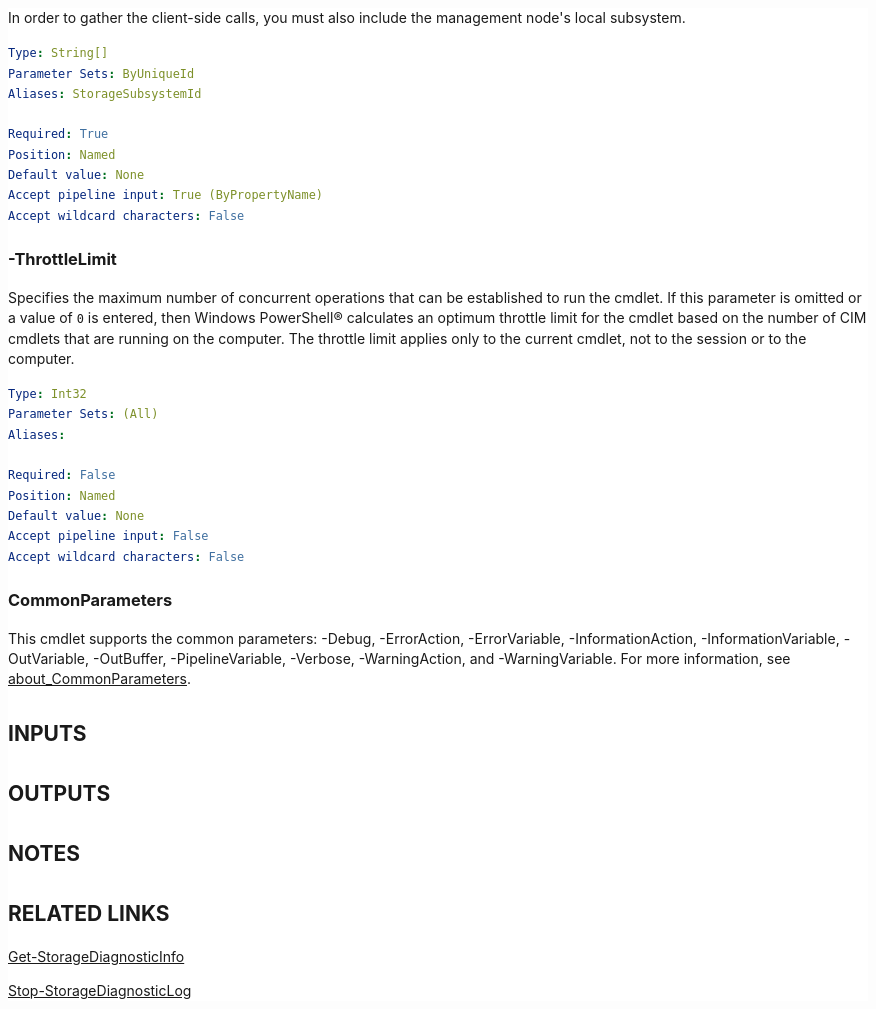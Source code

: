 In order to gather the client-side calls, you must also include the management node's local subsystem.

```yaml
Type: String[]
Parameter Sets: ByUniqueId
Aliases: StorageSubsystemId

Required: True
Position: Named
Default value: None
Accept pipeline input: True (ByPropertyName)
Accept wildcard characters: False
```

### -ThrottleLimit
Specifies the maximum number of concurrent operations that can be established to run the cmdlet.
If this parameter is omitted or a value of `0` is entered, then Windows PowerShell® calculates an optimum throttle limit for the cmdlet based on the number of CIM cmdlets that are running on the computer.
The throttle limit applies only to the current cmdlet, not to the session or to the computer.

```yaml
Type: Int32
Parameter Sets: (All)
Aliases: 

Required: False
Position: Named
Default value: None
Accept pipeline input: False
Accept wildcard characters: False
```

### CommonParameters
This cmdlet supports the common parameters: -Debug, -ErrorAction, -ErrorVariable, -InformationAction, -InformationVariable, -OutVariable, -OutBuffer, -PipelineVariable, -Verbose, -WarningAction, and -WarningVariable. For more information, see [about_CommonParameters](http://go.microsoft.com/fwlink/?LinkID=113216).

## INPUTS

## OUTPUTS

## NOTES

## RELATED LINKS

[Get-StorageDiagnosticInfo](./Get-StorageDiagnosticInfo.md)

[Stop-StorageDiagnosticLog](./Stop-StorageDiagnosticLog.md)

